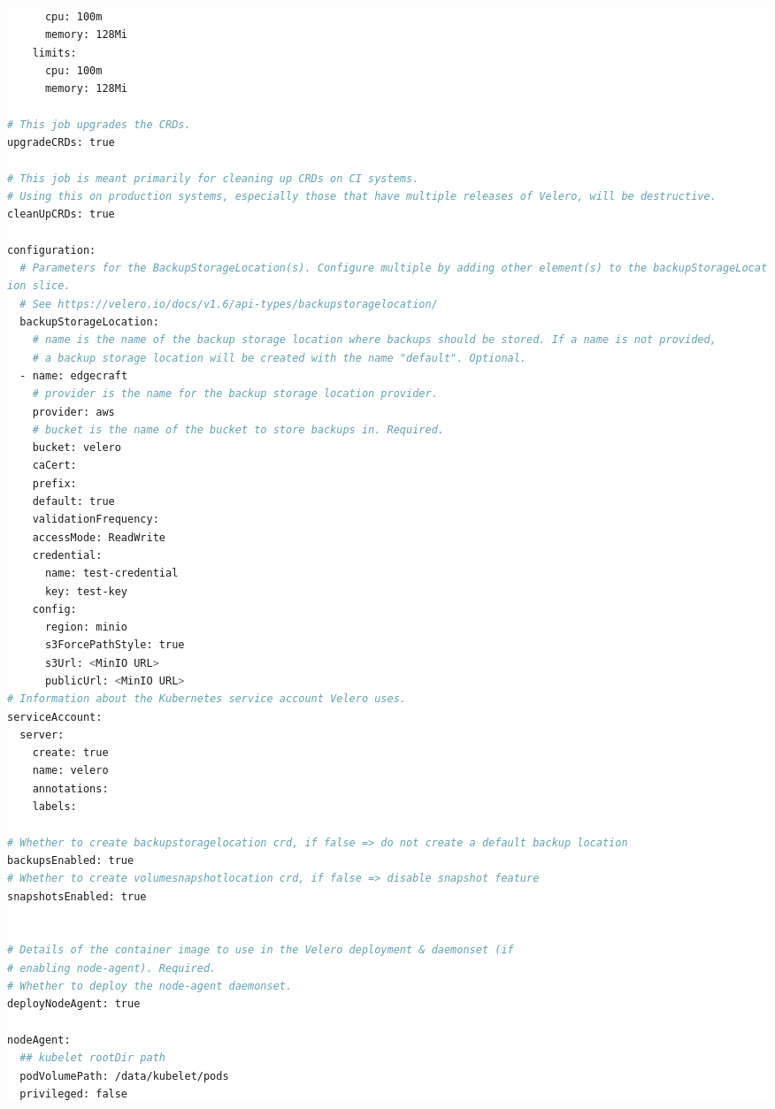 ```sh
      cpu: 100m
      memory: 128Mi
    limits:
      cpu: 100m
      memory: 128Mi

# This job upgrades the CRDs.
upgradeCRDs: true

# This job is meant primarily for cleaning up CRDs on CI systems.
# Using this on production systems, especially those that have multiple releases of Velero, will be destructive.
cleanUpCRDs: true

configuration:
  # Parameters for the BackupStorageLocation(s). Configure multiple by adding other element(s) to the backupStorageLocation slice.
  # See https://velero.io/docs/v1.6/api-types/backupstoragelocation/
  backupStorageLocation:
    # name is the name of the backup storage location where backups should be stored. If a name is not provided,
    # a backup storage location will be created with the name "default". Optional.
  - name: edgecraft
    # provider is the name for the backup storage location provider.
    provider: aws
    # bucket is the name of the bucket to store backups in. Required.
    bucket: velero
    caCert:
    prefix:
    default: true
    validationFrequency:
    accessMode: ReadWrite
    credential:
      name: test-credential
      key: test-key
    config:
      region: minio
      s3ForcePathStyle: true
      s3Url: <MinIO URL>
      publicUrl: <MinIO URL>
# Information about the Kubernetes service account Velero uses.
serviceAccount:
  server:
    create: true
    name: velero
    annotations:
    labels:

# Whether to create backupstoragelocation crd, if false => do not create a default backup location
backupsEnabled: true
# Whether to create volumesnapshotlocation crd, if false => disable snapshot feature
snapshotsEnabled: true


# Details of the container image to use in the Velero deployment & daemonset (if
# enabling node-agent). Required.
# Whether to deploy the node-agent daemonset.
deployNodeAgent: true

nodeAgent:
  ## kubelet rootDir path
  podVolumePath: /data/kubelet/pods
  privileged: false
```